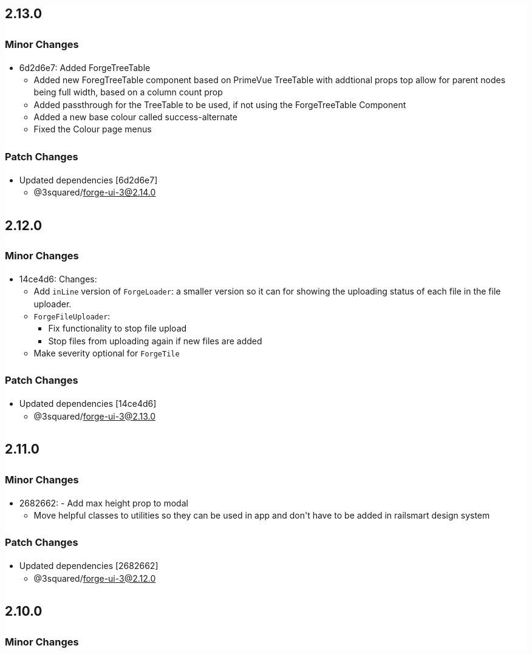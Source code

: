 ## 2.13.0

### Minor Changes

- 6d2d6e7: Added ForgeTreeTable
  - Added new ForegTreeTable component based on PrimeVue TreeTable with addtional props top allow for parent nodes being full width, based on a column count prop
  - Added passthrough for the TreeTable to be used, if not using the ForgeTreeTable Component
  - Added a new base colour called success-alternate
  - Fixed the Colour page menus

### Patch Changes

- Updated dependencies [6d2d6e7]
  - @3squared/forge-ui-3@2.14.0

## 2.12.0

### Minor Changes

- 14ce4d6: Changes:
  - Add `inLine` version of `ForgeLoader`: a smaller version so it can for showing the uploading status of each file in the file uploader.
  - `ForgeFileUploader`:
    - Fix functionality to stop file upload
    - Stop files from uploading again if new files are added
  - Make severity optional for `ForgeTile`

### Patch Changes

- Updated dependencies [14ce4d6]
  - @3squared/forge-ui-3@2.13.0

## 2.11.0

### Minor Changes

- 2682662: - Add max height prop to modal
  - Move helpful classes to utilities so they can be used in app and don't have to be added in railsmart design system

### Patch Changes

- Updated dependencies [2682662]
  - @3squared/forge-ui-3@2.12.0

## 2.10.0

### Minor Changes

